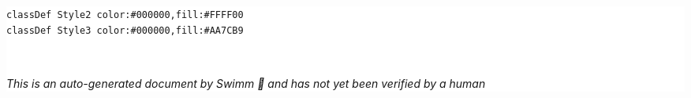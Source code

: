 ```mermaid
classDef Style2 color:#000000,fill:#FFFF00
classDef Style3 color:#000000,fill:#AA7CB9
```

&nbsp;

*This is an auto-generated document by Swimm 🌊 and has not yet been verified by a human*

<SwmMeta version="3.0.0" repo-id="Z2l0aHViJTNBJTNBY2ljcy1iYW5raW5nLXNhbXBsZS1hcHBsaWNhdGlvbi1jYnNhLUlCTS1EZW1vJTNBJTNBU3dpbW0tRGVtbw==" repo-name="cics-banking-sample-application-cbsa-IBM-Demo"></SwmMeta>
